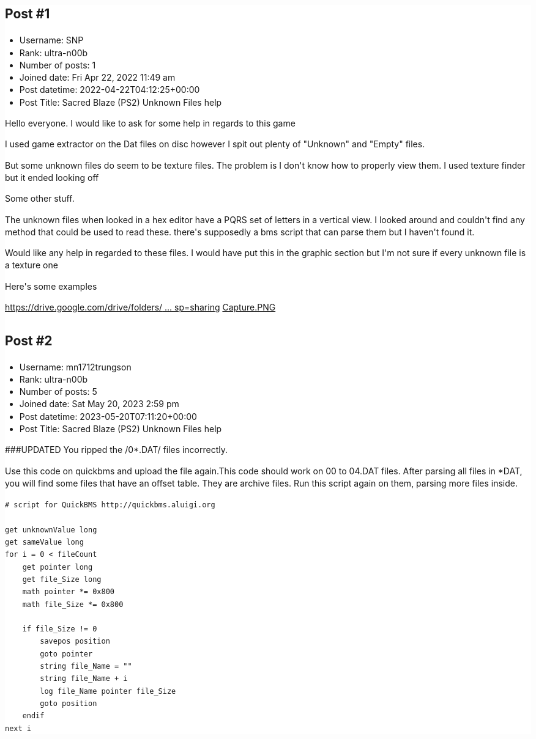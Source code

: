 ## Post #1
- Username: SNP
- Rank: ultra-n00b
- Number of posts: 1
- Joined date: Fri Apr 22, 2022 11:49 am
- Post datetime: 2022-04-22T04:12:25+00:00
- Post Title: Sacred Blaze (PS2) Unknown Files help

Hello everyone. I would like to ask for some help in regards to this game

I used game extractor on the Dat files on disc however I spit out plenty of "Unknown" and "Empty"  files. 

But some unknown files do seem to be texture files. The problem is I don't know how to properly view them. I used texture finder but it ended looking off

Some other stuff.

The unknown files when looked in a hex editor have a PQRS set of letters in a vertical view. I looked around and couldn't find any method that could be used to read these. there's supposedly a bms script that can parse them but I haven't found it. 

Would like any help in regarded to these files. I would have put this in the graphic section but I'm not sure if every unknown file is a texture one

Here's some examples 

[https://drive.google.com/drive/folders/ ... sp=sharing](https://drive.google.com/drive/folders/1LKjNvxT8vH6VoliwD3103iKarKsDrwZ3?usp=sharing)
[Capture.PNG](https://xentaxbackup.github.io/file/22117_Capture.PNG)
## Post #2
- Username: mn1712trungson
- Rank: ultra-n00b
- Number of posts: 5
- Joined date: Sat May 20, 2023 2:59 pm
- Post datetime: 2023-05-20T07:11:20+00:00
- Post Title: Sacred Blaze (PS2) Unknown Files help

###UPDATED
You ripped the /0*.DAT/ files incorrectly.

Use this code on quickbms and upload the file again.This code should work on 00 to 04.DAT files.
After parsing all files in *DAT, you will find some files that have an offset table.
They are archive files. Run this script again on them, parsing more files inside.

```
# script for QuickBMS http://quickbms.aluigi.org

get unknownValue long
get sameValue long
for i = 0 < fileCount
	get pointer long
	get file_Size long
	math pointer *= 0x800
	math file_Size *= 0x800
	
	if file_Size != 0
		savepos position
		goto pointer
		string file_Name = ""
		string file_Name + i
		log file_Name pointer file_Size
		goto position
	endif
next i
```
